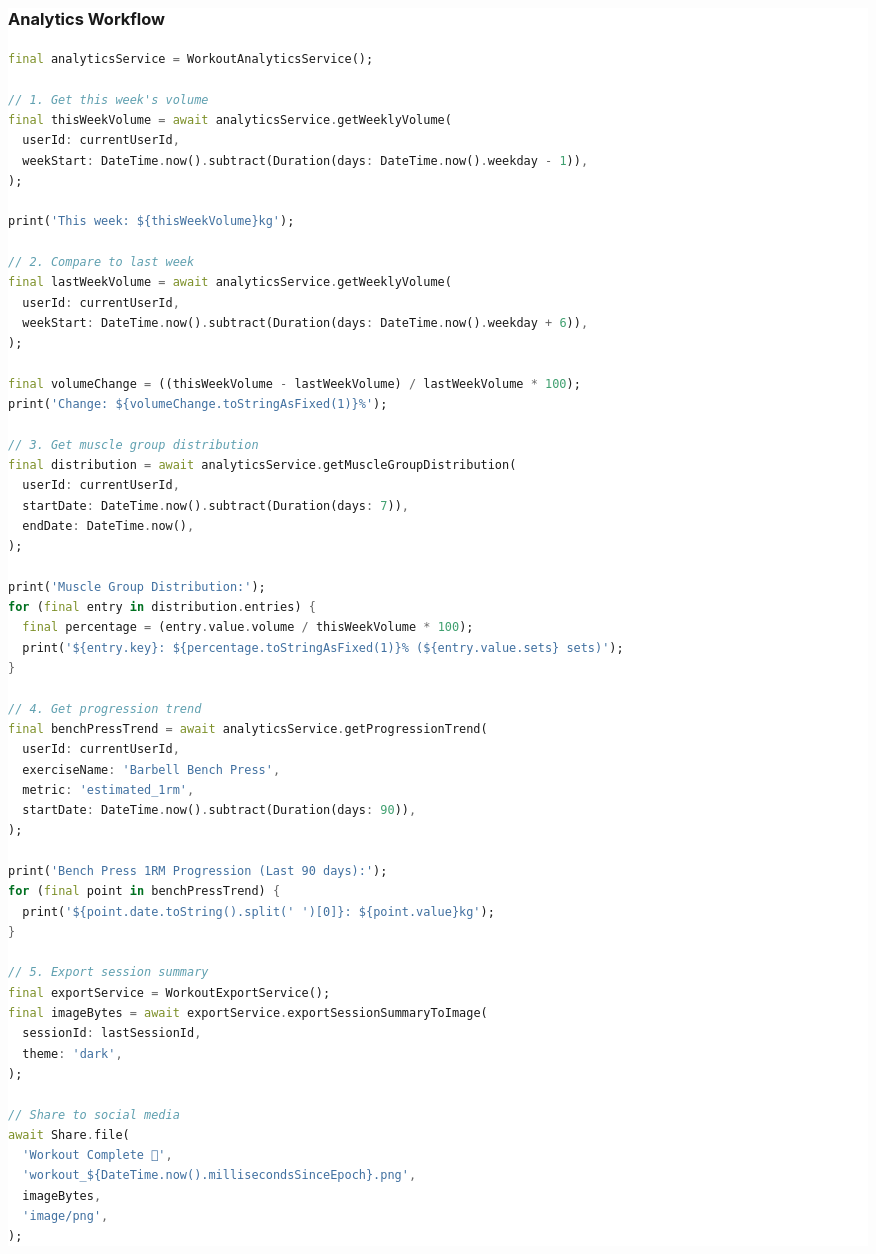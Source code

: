### Analytics Workflow

```dart
final analyticsService = WorkoutAnalyticsService();

// 1. Get this week's volume
final thisWeekVolume = await analyticsService.getWeeklyVolume(
  userId: currentUserId,
  weekStart: DateTime.now().subtract(Duration(days: DateTime.now().weekday - 1)),
);

print('This week: ${thisWeekVolume}kg');

// 2. Compare to last week
final lastWeekVolume = await analyticsService.getWeeklyVolume(
  userId: currentUserId,
  weekStart: DateTime.now().subtract(Duration(days: DateTime.now().weekday + 6)),
);

final volumeChange = ((thisWeekVolume - lastWeekVolume) / lastWeekVolume * 100);
print('Change: ${volumeChange.toStringAsFixed(1)}%');

// 3. Get muscle group distribution
final distribution = await analyticsService.getMuscleGroupDistribution(
  userId: currentUserId,
  startDate: DateTime.now().subtract(Duration(days: 7)),
  endDate: DateTime.now(),
);

print('Muscle Group Distribution:');
for (final entry in distribution.entries) {
  final percentage = (entry.value.volume / thisWeekVolume * 100);
  print('${entry.key}: ${percentage.toStringAsFixed(1)}% (${entry.value.sets} sets)');
}

// 4. Get progression trend
final benchPressTrend = await analyticsService.getProgressionTrend(
  userId: currentUserId,
  exerciseName: 'Barbell Bench Press',
  metric: 'estimated_1rm',
  startDate: DateTime.now().subtract(Duration(days: 90)),
);

print('Bench Press 1RM Progression (Last 90 days):');
for (final point in benchPressTrend) {
  print('${point.date.toString().split(' ')[0]}: ${point.value}kg');
}

// 5. Export session summary
final exportService = WorkoutExportService();
final imageBytes = await exportService.exportSessionSummaryToImage(
  sessionId: lastSessionId,
  theme: 'dark',
);

// Share to social media
await Share.file(
  'Workout Complete 💪',
  'workout_${DateTime.now().millisecondsSinceEpoch}.png',
  imageBytes,
  'image/png',
);
```
